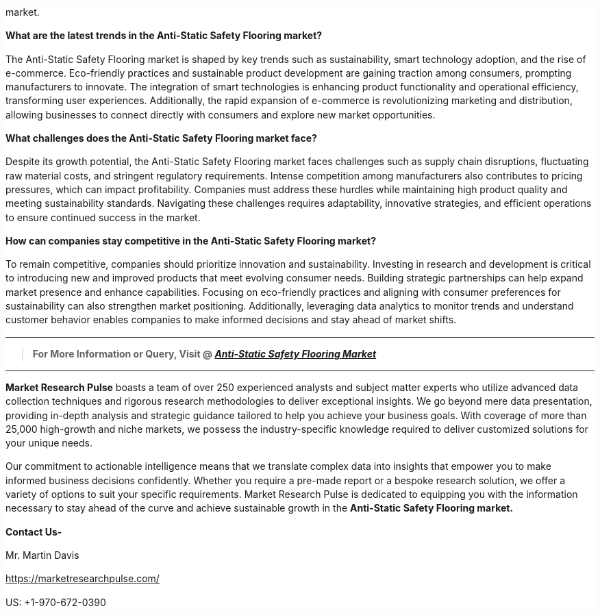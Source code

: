 market.</p><p><strong>What are the latest trends in the Anti-Static Safety Flooring market?</strong></p><p>The Anti-Static Safety Flooring market is shaped by key trends such as sustainability, smart technology adoption, and the rise of e-commerce. Eco-friendly practices and sustainable product development are gaining traction among consumers, prompting manufacturers to innovate. The integration of smart technologies is enhancing product functionality and operational efficiency, transforming user experiences. Additionally, the rapid expansion of e-commerce is revolutionizing marketing and distribution, allowing businesses to connect directly with consumers and explore new market opportunities.</p><p><strong>What challenges does the Anti-Static Safety Flooring market face?</strong></p><p>Despite its growth potential, the Anti-Static Safety Flooring market faces challenges such as supply chain disruptions, fluctuating raw material costs, and stringent regulatory requirements. Intense competition among manufacturers also contributes to pricing pressures, which can impact profitability. Companies must address these hurdles while maintaining high product quality and meeting sustainability standards. Navigating these challenges requires adaptability, innovative strategies, and efficient operations to ensure continued success in the market.</p><p><strong>How can companies stay competitive in the Anti-Static Safety Flooring market?</strong></p><p>To remain competitive, companies should prioritize innovation and sustainability. Investing in research and development is critical to introducing new and improved products that meet evolving consumer needs. Building strategic partnerships can help expand market presence and enhance capabilities. Focusing on eco-friendly practices and aligning with consumer preferences for sustainability can also strengthen market positioning. Additionally, leveraging data analytics to monitor trends and understand customer behavior enables companies to make informed decisions and stay ahead of market shifts.</p><hr /><blockquote><p><strong>For More Information or Query, Visit @&nbsp;<em><a href="https://marketresearchpulse.com/report/105969/anti-static-safety-flooring-market?utm_source=Linkedin&utm_medium=030">Anti-Static Safety Flooring Market</a></em></strong></p></blockquote><hr /><p><strong>Market Research Pulse</strong> boasts a team of over 250 experienced analysts and subject matter experts who utilize advanced data collection techniques and rigorous research methodologies to deliver exceptional insights. We go beyond mere data presentation, providing in-depth analysis and strategic guidance tailored to help you achieve your business goals. With coverage of more than 25,000 high-growth and niche markets, we possess the industry-specific knowledge required to deliver customized solutions for your unique needs.</p><p>Our commitment to actionable intelligence means that we translate complex data into insights that empower you to make informed business decisions confidently. Whether you require a pre-made report or a bespoke research solution, we offer a variety of options to suit your specific requirements. Market Research Pulse is dedicated to equipping you with the information necessary to stay ahead of the curve and achieve sustainable growth in the <strong>Anti-Static Safety Flooring market.</strong></p><p><strong>Contact Us-</strong></p><p>Mr. Martin Davis</p><p>https://marketresearchpulse.com/</p><p>US: +1-970-672-0390</p>
